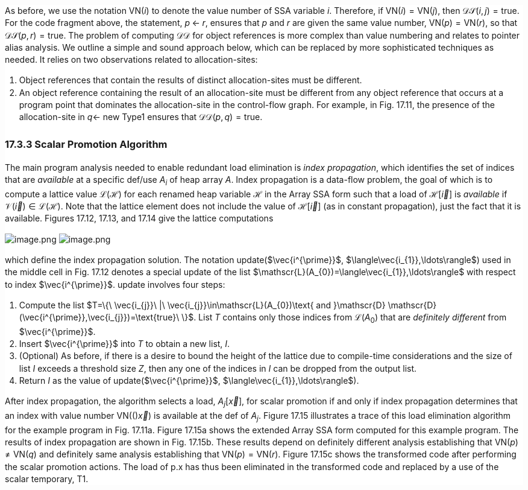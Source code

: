 As before, we use the notation $\mathsf{VN}(i)$ to denote the value number of SSA variable $i$. Therefore, if $\mathsf{VN}(i)=\mathsf{VN}(j)$, then $\mathscr{D}\mathscr{S}(i,j)=\mathsf{true}$. For the code fragment above, the statement, $p\;\leftarrow\;r$, ensures that $p$ and $r$ are given the same value number, $\mathsf{VN}(p)=\mathsf{VN}(r)$, so that $\mathscr{D}\mathscr{S}(p,r)=\mathsf{true}$. The problem of computing $\mathscr{D}\mathscr{D}$ for object references is more complex than value numbering and relates to pointer alias analysis. We outline a simple and sound approach below, which can be replaced by more sophisticated techniques as needed. It relies on two observations related to allocation-sites:

1. Object references that contain the results of distinct allocation-sites must be different.
2. An object reference containing the result of an allocation-site must be different from any object reference that occurs at a program point that dominates the allocation-site in the control-flow graph. For example, in Fig. 17.11, the presence of the allocation-site in $q\leftarrow$ new Type1 ensures that $\mathscr{DD}(p,q)=\mathsf{true}$.

### 17.3.3 Scalar Promotion Algorithm

The main program analysis needed to enable redundant load elimination is _index propagation_, which identifies the set of indices that are _available_ at a specific def/use $A_{i}$ of heap array $A$. Index propagation is a data-flow problem, the goal of which is to compute a lattice value $\mathscr{L}(\mathscr{H})$ for each renamed heap variable $\mathscr{H}$ in the Array SSA form such that a load of $\mathscr{H}[\vec{i}]$ is _available_ if $\mathscr{V}(\vec{i})\in\mathscr{L}(\mathscr{H})$. Note that the lattice element does not include the value of $\mathscr{H}[\vec{i}]$ (as in constant propagation), just the fact that it is available. Figures 17.12, 17.13, and 17.14 give the lattice computations

![image.png](https://blog-1314253005.cos.ap-guangzhou.myqcloud.com/202310092246793.png)
![image.png](https://blog-1314253005.cos.ap-guangzhou.myqcloud.com/202310092246329.png)


which define the index propagation solution. The notation update($\vec{i^{\prime}}$, $\langle\vec{i_{1}},\ldots\rangle$) used in the middle cell in Fig. 17.12 denotes a special update of the list $\mathscr{L}(A_{0})=\langle\vec{i_{1}},\ldots\rangle$ with respect to index $\vec{i^{\prime}}$. update involves four steps:

1. Compute the list $T=\{\ \vec{i_{j}}\ |\ \vec{i_{j}}\in\mathscr{L}(A_{0})\text{ and }\mathscr{D} \mathscr{D}(\vec{i^{\prime}},\vec{i_{j}})=\text{true}\ \}$. List $T$ contains only those indices from $\mathscr{L}(A_{0})$ that are _definitely different_ from $\vec{i^{\prime}}$.
2. Insert $\vec{i^{\prime}}$ into $T$ to obtain a new list, $I$.
3. (Optional) As before, if there is a desire to bound the height of the lattice due to compile-time considerations and the size of list $I$ exceeds a threshold size $Z$, then any one of the indices in $I$ can be dropped from the output list.
4. Return $I$ as the value of update($\vec{i^{\prime}}$, $\langle\vec{i_{1}},\ldots\rangle$).

After index propagation, the algorithm selects a load, $A_{j}[\vec{x}]$, for scalar promotion if and only if index propagation determines that an index with value number $\mathsf{VN}(()\vec{x})$ is available at the def of $A_{j}$. Figure 17.15 illustrates a trace of this load elimination algorithm for the example program in Fig. 17.11a. Figure 17.15a shows the extended Array SSA form computed for this example program. The results of index propagation are shown in Fig. 17.15b. These results depend on definitely different analysis establishing that $\mathsf{VN}(p)\neq\mathsf{VN}(q)$ and definitely same analysis establishing that $\mathsf{VN}(p)=\mathsf{VN}(r)$. Figure 17.15c shows the transformed code after performing the scalar promotion actions. The load of p.x has thus been eliminated in the transformed code and replaced by a use of the scalar temporary, T1.
